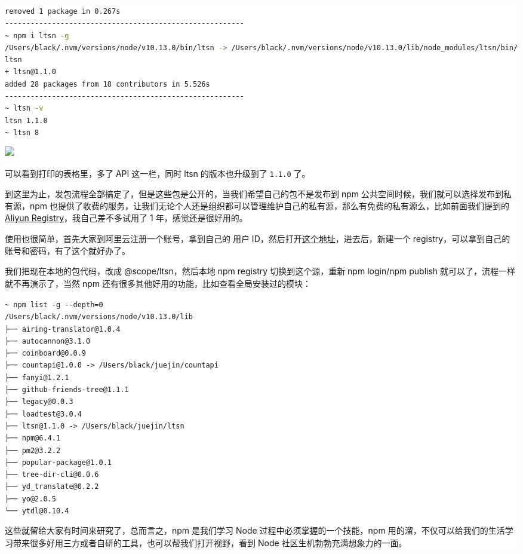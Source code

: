 ```bash
removed 1 package in 0.267s
--------------------------------------------------------
~ npm i ltsn -g
/Users/black/.nvm/versions/node/v10.13.0/bin/ltsn -> /Users/black/.nvm/versions/node/v10.13.0/lib/node_modules/ltsn/bin/ltsn
+ ltsn@1.1.0
added 28 packages from 18 contributors in 5.526s
--------------------------------------------------------
~ ltsn -v
ltsn 1.1.0
~ ltsn 8
```

![](https://user-gold-cdn.xitu.io/2018/12/2/1676cb3a7e3dba85?w=1422&h=800&f=png&s=140465)

可以看到打印的表格里，多了 API 这一栏，同时 ltsn 的版本也升级到了 `1.1.0` 了。

到这里为止，发包流程全部搞定了，但是这些包是公开的，当我们希望自己的包不是发布到 npm 公共空间时候，我们就可以选择发布到私有源，npm 也提供了收费的服务，让我们无论个人还是组织都可以管理维护自己的私有源，那么有免费的私有源么，比如前面我们提到的 [Aliyun Registry](https://node.console.aliyun.com/registry/home)，我自己差不多试用了 1 年，感觉还是很好用的。

使用也很简单，首先大家到阿里云注册一个账号，拿到自己的 用户 ID，然后打开[这个地址](https://node.console.aliyun.com/registry/home)，进去后，新建一个 registry，可以拿到自己的账号和密码，有了这个就好办了。

我们把现在本地的包代码，改成 @scope/ltsn，然后本地 npm registry 切换到这个源，重新 npm login/npm publish 就可以了，流程一样就不再演示了，当然 npm 还有很多其他好用的功能，比如查看全局安装过的模块：

```
~ npm list -g --depth=0
/Users/black/.nvm/versions/node/v10.13.0/lib
├── airing-translator@1.0.4
├── autocannon@3.1.0
├── coinboard@0.0.9
├── countapi@1.0.0 -> /Users/black/juejin/countapi
├── fanyi@1.2.1
├── github-friends-tree@1.1.1
├── legacy@0.0.3
├── loadtest@3.0.4
├── ltsn@1.1.0 -> /Users/black/juejin/ltsn
├── npm@6.4.1
├── pm2@3.2.2
├── popular-package@1.0.1
├── tree-dir-cli@0.0.6
├── yd_translate@0.2.2
├── yo@2.0.5
└── ytdl@0.10.4
```

这些就留给大家有时间来研究了，总而言之，npm 是我们学习 Node 过程中必须掌握的一个技能，npm 用的溜，不仅可以给我们的生活学习带来很多好用三方或者自研的工具，也可以帮我们打开视野，看到 Node 社区生机勃勃充满想象力的一面。